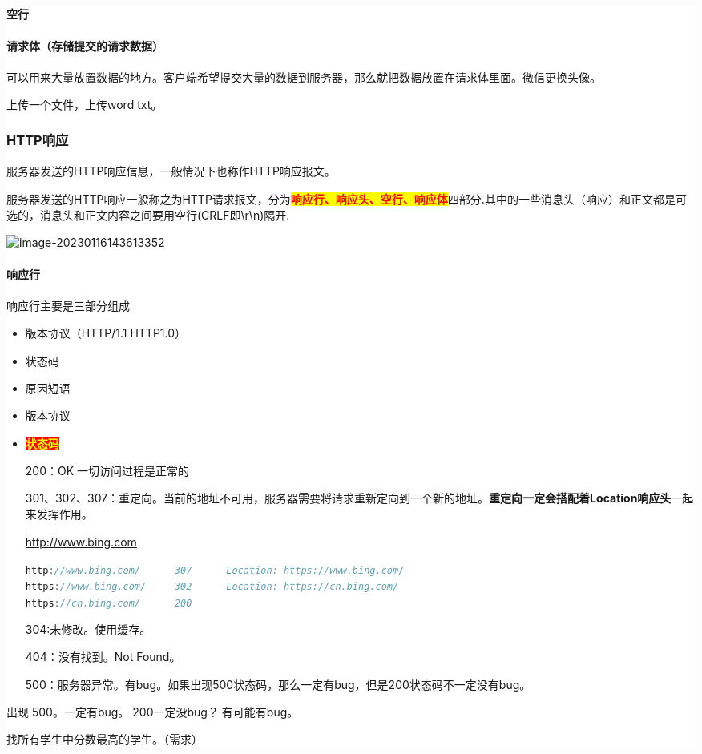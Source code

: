 



#### 空行

#### 请求体（存储提交的请求数据）

可以用来大量放置数据的地方。客户端希望提交大量的数据到服务器，那么就把数据放置在请求体里面。微信更换头像。

上传一个文件，上传word txt。

### HTTP响应

服务器发送的HTTP响应信息，一般情况下也称作HTTP响应报文。

服务器发送的HTTP响应一般称之为HTTP请求报文，分为<span style=color:red;background:yellow>**响应行、响应头、空行、响应体**</span>四部分.其中的一些消息头（响应）和正文都是可选的，消息头和正文内容之间要用空行(CRLF即\r\n)隔开.

![image-20230116143613352](F:/projectforme/java-53-course-materials/02-DSDB/02-笔记/img-http&tomcat/image-20230116143613352.png)



#### 响应行

响应行主要是三部分组成

- 版本协议（HTTP/1.1 HTTP1.0）
- 状态码
- 原因短语



- 版本协议

- <span style=color:yellow;background:red>**状态码**</span>

  200：OK  一切访问过程是正常的

  301、302、307：重定向。当前的地址不可用，服务器需要将请求重新定向到一个新的地址。**重定向一定会搭配着Location响应头**一起来发挥作用。

  http://www.bing.com 

  

  ```JAVA
  http://www.bing.com/      307      Location: https://www.bing.com/
  https://www.bing.com/     302      Location: https://cn.bing.com/
  https://cn.bing.com/      200
  ```

  

  304:未修改。使用缓存。

  

  

  404：没有找到。Not Found。 

  500：服务器异常。有bug。如果出现500状态码，那么一定有bug，但是200状态码不一定没有bug。

出现 500。一定有bug。   200一定没bug？   有可能有bug。

找所有学生中分数最高的学生。（需求）
